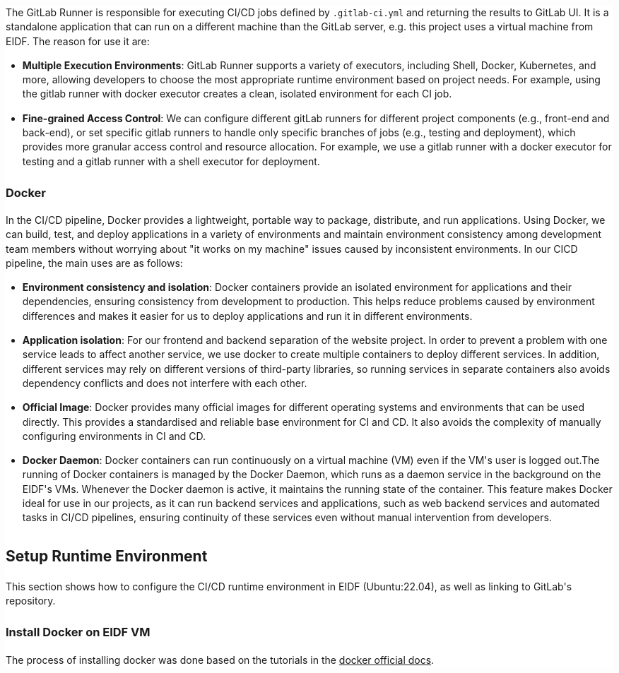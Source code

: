 The GitLab Runner is responsible for executing CI/CD jobs defined by `.gitlab-ci.yml` and returning the results to GitLab UI. It is a standalone application that can run on a different machine than the GitLab server, e.g. this project uses a virtual machine from EIDF. The reason for use it are:

- **Multiple Execution Environments**: GitLab Runner supports a variety of executors, including Shell, Docker, Kubernetes, and more, allowing developers to choose the most appropriate runtime environment based on project needs. For example, using the gitlab runner with docker executor creates a clean, isolated environment for each CI job.

- **Fine-grained Access Control**: We can configure different  gitLab runners for different project components (e.g., front-end and back-end), or set specific gitlab runners to handle only specific branches of jobs (e.g., testing and deployment), which provides more granular access control and resource allocation. For example, we use a gitlab runner with a docker executor for testing and a gitlab runner with a shell executor for deployment.

### Docker
In the CI/CD pipeline, Docker provides a lightweight, portable way to package, distribute, and run applications. Using Docker, we can build, test, and deploy applications in a variety of environments and maintain environment consistency among development team members without worrying about "it works on my machine" issues caused by inconsistent environments. In our CICD pipeline, the main uses are as follows:

- **Environment consistency and isolation**: Docker containers provide an isolated environment for applications and their dependencies, ensuring consistency from development to production. This helps reduce problems caused by environment differences and makes it easier for us to deploy applications and run it in different environments.

- **Application isolation**: For our frontend and backend separation of the website project. In order to prevent a problem with one service leads to affect another service, we use docker to create multiple containers to deploy different services. In addition, different services may rely on different versions of third-party libraries, so running services in separate containers also avoids dependency conflicts and does not interfere with each other.

- **Official Image**: Docker provides many official images for different operating systems and environments that can be used directly. This provides a standardised and reliable base environment for CI and CD. It also avoids the complexity of manually configuring environments in CI and CD.

- **Docker Daemon**: Docker containers can run continuously on a virtual machine (VM) even if the VM's user is logged out.The running of Docker containers is managed by the Docker Daemon, which runs as a daemon service in the background on the EIDF's VMs. Whenever the Docker daemon is active, it maintains the running state of the container. This feature makes Docker ideal for use in our projects, as it can run backend services and applications, such as web backend services and automated tasks in CI/CD pipelines, ensuring continuity of these services even without manual intervention from developers.

## Setup Runtime Environment
This section shows how to configure the CI/CD runtime environment in EIDF (Ubuntu:22.04), as well as linking to GitLab's repository.

### Install Docker on EIDF VM
The process of installing docker was done based on the tutorials in the [docker official docs](https://docs.docker.com/engine/install/ubuntu/).
